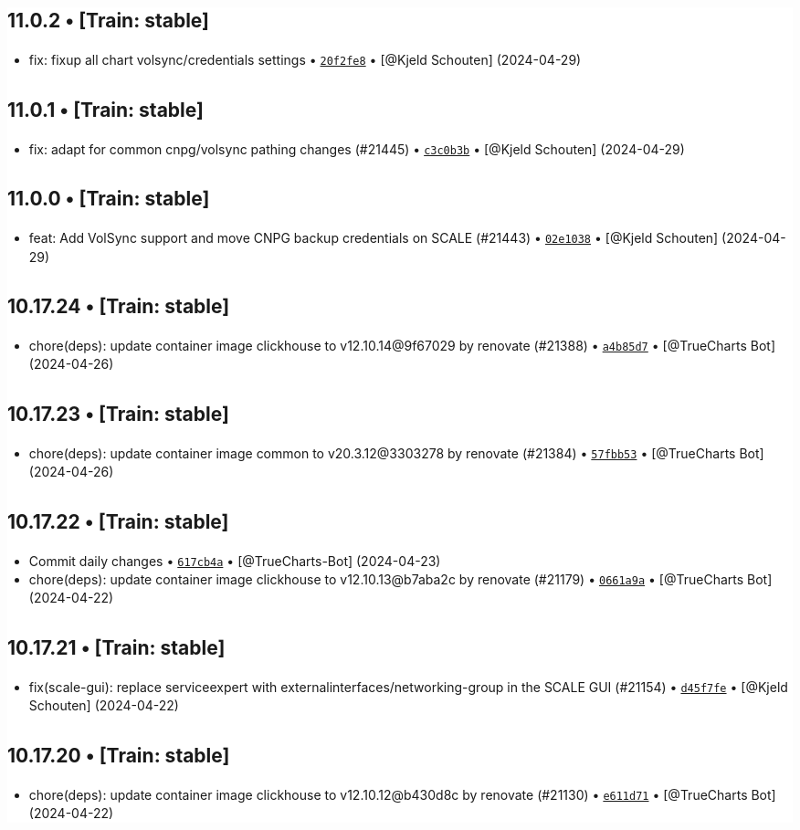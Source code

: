 ## 11.0.2 • [Train: stable]

- fix: fixup all chart volsync/credentials settings • [`20f2fe8`](https://github.com/trueforge-org/truecharts/commit/20f2fe834207c83906a9a505cce8c45aee76d2ed) • [@Kjeld Schouten] (2024-04-29)

## 11.0.1 • [Train: stable]

- fix: adapt for common cnpg/volsync pathing changes (#21445) • [`c3c0b3b`](https://github.com/trueforge-org/truecharts/commit/c3c0b3bc461923373054d678abb33e1426bb213f) • [@Kjeld Schouten] (2024-04-29)

## 11.0.0 • [Train: stable]

- feat: Add VolSync support and move CNPG backup credentials on SCALE (#21443) • [`02e1038`](https://github.com/trueforge-org/truecharts/commit/02e10381acd4056399f58c8c160610c9c6c79743) • [@Kjeld Schouten] (2024-04-29)

## 10.17.24 • [Train: stable]

- chore(deps): update container image clickhouse to v12.10.14@9f67029 by renovate (#21388) • [`a4b85d7`](https://github.com/trueforge-org/truecharts/commit/a4b85d73233d62a97d4f7bac68ccef14057840ae) • [@TrueCharts Bot] (2024-04-26)

## 10.17.23 • [Train: stable]

- chore(deps): update container image common to v20.3.12@3303278 by renovate (#21384) • [`57fbb53`](https://github.com/trueforge-org/truecharts/commit/57fbb5341b78bd213370d2fa2bae2e0c7489eeef) • [@TrueCharts Bot] (2024-04-26)

## 10.17.22 • [Train: stable]

- Commit daily changes • [`617cb4a`](https://github.com/trueforge-org/truecharts/commit/617cb4ab93e0d04ce8d8b8a8f6d4ff8e93555555) • [@TrueCharts-Bot] (2024-04-23)
- chore(deps): update container image clickhouse to v12.10.13@b7aba2c by renovate (#21179) • [`0661a9a`](https://github.com/trueforge-org/truecharts/commit/0661a9a184ba62ef8b63714b8058d6cfd36e8064) • [@TrueCharts Bot] (2024-04-22)

## 10.17.21 • [Train: stable]

- fix(scale-gui): replace serviceexpert with externalinterfaces/networking-group in the SCALE GUI (#21154) • [`d45f7fe`](https://github.com/trueforge-org/truecharts/commit/d45f7fe497521d6032fde9792256356ae849019f) • [@Kjeld Schouten] (2024-04-22)

## 10.17.20 • [Train: stable]

- chore(deps): update container image clickhouse to v12.10.12@b430d8c by renovate (#21130) • [`e611d71`](https://github.com/trueforge-org/truecharts/commit/e611d7160011ab6a9fc22a68665e77284c3ce858) • [@TrueCharts Bot] (2024-04-22)
